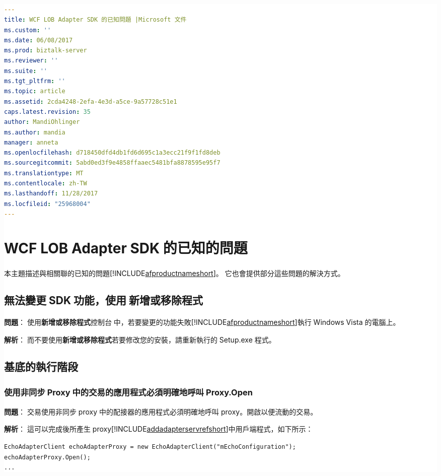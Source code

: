 ```yaml
---
title: WCF LOB Adapter SDK 的已知問題 |Microsoft 文件
ms.custom: ''
ms.date: 06/08/2017
ms.prod: biztalk-server
ms.reviewer: ''
ms.suite: ''
ms.tgt_pltfrm: ''
ms.topic: article
ms.assetid: 2cda4248-2efa-4e3d-a5ce-9a57728c51e1
caps.latest.revision: 35
author: MandiOhlinger
ms.author: mandia
manager: anneta
ms.openlocfilehash: d718450dfd4db1fd6d695c1a3ecc21f9f1fd8deb
ms.sourcegitcommit: 5abd0ed3f9e4858ffaaec5481bfa8878595e95f7
ms.translationtype: MT
ms.contentlocale: zh-TW
ms.lasthandoff: 11/28/2017
ms.locfileid: "25968004"
---
```

# <a name="known-issues-with-the-wcf-lob-adapter-sdk"></a>WCF LOB Adapter SDK 的已知的問題
本主題描述與相關聯的已知的問題[!INCLUDE[afproductnameshort](../../includes/afproductnameshort-md.md)]。 它也會提供部分這些問題的解決方式。  
  
## <a name="unable-to-change-sdk-features-using-add-or-remove-programs"></a>無法變更 SDK 功能，使用 新增或移除程式
 **問題**： 使用**新增或移除程式**控制台 中，若要變更的功能失敗[!INCLUDE[afproductnameshort](../../includes/afproductnameshort-md.md)]執行 Windows Vista 的電腦上。  
  
 **解析**： 而不要使用**新增或移除程式**若要修改您的安裝，請重新執行的 Setup.exe 程式。  
  
## <a name="base-runtime"></a>基底的執行階段  
  
### <a name="applications-using-transactions-in-asynchronous-proxy-must-explicitly-call-proxyopen"></a>使用非同步 Proxy 中的交易的應用程式必須明確地呼叫 Proxy.Open  
 **問題**： 交易使用非同步 proxy 中的配接器的應用程式必須明確地呼叫 proxy。開啟以便流動的交易。  
  
 **解析**： 這可以完成後所產生 proxy[!INCLUDE[addadapterservrefshort](../../includes/addadapterservrefshort-md.md)]中用戶端程式，如下所示：  
  
```  
EchoAdapterClient echoAdapterProxy = new EchoAdapterClient("mEchoConfiguration");  
echoAdapterProxy.Open();  
...  
```  
  